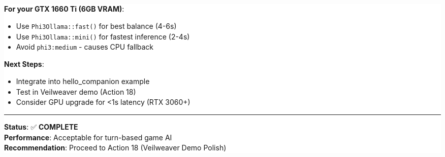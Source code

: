 **For your GTX 1660 Ti (6GB VRAM)**:
- Use `Phi3Ollama::fast()` for best balance (4-6s)
- Use `Phi3Ollama::mini()` for fastest inference (2-4s)
- Avoid `phi3:medium` - causes CPU fallback

**Next Steps**:
- Integrate into hello_companion example
- Test in Veilweaver demo (Action 18)
- Consider GPU upgrade for <1s latency (RTX 3060+)

---

**Status**: ✅ **COMPLETE**  
**Performance**: Acceptable for turn-based game AI  
**Recommendation**: Proceed to Action 18 (Veilweaver Demo Polish)
